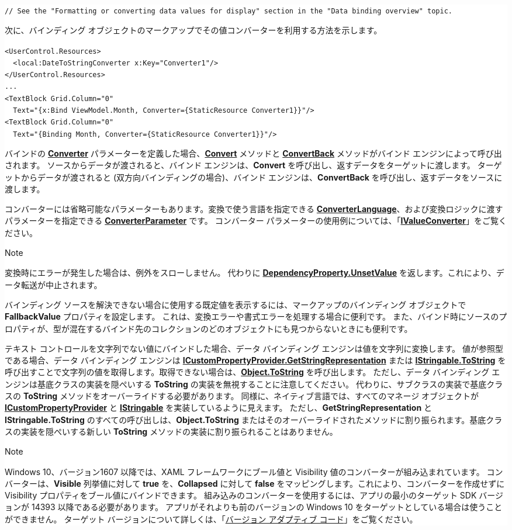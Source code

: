 ```csharp
```

```cppwinrt
// See the "Formatting or converting data values for display" section in the "Data binding overview" topic.
```

次に、バインディング オブジェクトのマークアップでその値コンバーターを利用する方法を示します。

```xaml
<UserControl.Resources>
  <local:DateToStringConverter x:Key="Converter1"/>
</UserControl.Resources>
...
<TextBlock Grid.Column="0" 
  Text="{x:Bind ViewModel.Month, Converter={StaticResource Converter1}}"/>
<TextBlock Grid.Column="0" 
  Text="{Binding Month, Converter={StaticResource Converter1}}"/>
```

バインドの [**Converter**](https://docs.microsoft.com/uwp/api/windows.ui.xaml.data.binding.converter) パラメーターを定義した場合、[**Convert**](https://docs.microsoft.com/uwp/api/windows.ui.xaml.data.ivalueconverter.convert) メソッドと [**ConvertBack**](https://docs.microsoft.com/uwp/api/windows.ui.xaml.data.ivalueconverter.convertback) メソッドがバインド エンジンによって呼び出されます。 ソースからデータが渡されると、バインド エンジンは、**Convert** を呼び出し、返すデータをターゲットに渡します。 ターゲットからデータが渡されると (双方向バインディングの場合)、バインド エンジンは、**ConvertBack** を呼び出し、返すデータをソースに渡します。

コンバーターには省略可能なパラメーターもあります。変換で使う言語を指定できる [**ConverterLanguage**](https://docs.microsoft.com/uwp/api/windows.ui.xaml.data.binding.converterlanguage)、および変換ロジックに渡すパラメーターを指定できる [**ConverterParameter**](https://docs.microsoft.com/uwp/api/windows.ui.xaml.data.binding.converterparameter) です。 コンバーター パラメーターの使用例については、「[**IValueConverter**](https://docs.microsoft.com/uwp/api/Windows.UI.Xaml.Data.IValueConverter)」をご覧ください。

> [!NOTE]
> 変換時にエラーが発生した場合は、例外をスローしません。 代わりに [**DependencyProperty.UnsetValue**](https://docs.microsoft.com/uwp/api/windows.ui.xaml.dependencyproperty.unsetvalue) を返します。これにより、データ転送が中止されます。

バインディング ソースを解決できない場合に使用する既定値を表示するには、マークアップのバインディング オブジェクトで **FallbackValue** プロパティを設定します。 これは、変換エラーや書式エラーを処理する場合に便利です。 また、バインド時にソースのプロパティが、型が混在するバインド先のコレクションのどのオブジェクトにも見つからないときにも便利です。

テキスト コントロールを文字列でない値にバインドした場合、データ バインディング エンジンは値を文字列に変換します。 値が参照型である場合、データ バインディング エンジンは [**ICustomPropertyProvider.GetStringRepresentation**](https://docs.microsoft.com/uwp/api/windows.ui.xaml.data.icustompropertyprovider.getstringrepresentation) または [**IStringable.ToString**](https://docs.microsoft.com/windows/desktop/api/windows.foundation/nf-windows-foundation-istringable-tostring) を呼び出すことで文字列の値を取得します。取得できない場合は、[**Object.ToString**](https://docs.microsoft.com/dotnet/api/system.object.tostring#System_Object_ToString) を呼び出します。 ただし、データ バインディング エンジンは基底クラスの実装を隠ぺいする **ToString** の実装を無視することに注意してください。 代わりに、サブクラスの実装で基底クラスの **ToString** メソッドをオーバーライドする必要があります。 同様に、ネイティブ言語では、すべてのマネージ オブジェクトが [**ICustomPropertyProvider**](https://docs.microsoft.com/uwp/api/Windows.UI.Xaml.Data.ICustomPropertyProvider) と [**IStringable**](https://docs.microsoft.com/windows/desktop/api/windows.foundation/nn-windows-foundation-istringable) を実装しているように見えます。 ただし、**GetStringRepresentation** と **IStringable.ToString** のすべての呼び出しは、**Object.ToString** またはそのオーバーライドされたメソッドに割り振られます。基底クラスの実装を隠ぺいする新しい **ToString** メソッドの実装に割り振られることはありません。

> [!NOTE]
> Windows 10、バージョン1607 以降では、XAML フレームワークにブール値と Visibility 値のコンバーターが組み込まれています。 コンバーターは、**Visible** 列挙値に対して **true** を、**Collapsed** に対して **false** をマッピングします。これにより、コンバーターを作成せずに Visibility プロパティをブール値にバインドできます。 組み込みのコンバーターを使用するには、アプリの最小のターゲット SDK バージョンが 14393 以降である必要があります。 アプリがそれよりも前のバージョンの Windows 10 をターゲットとしている場合は使うことができません。 ターゲット バージョンについて詳しくは、「[バージョン アダプティブ コード](https://docs.microsoft.com/windows/uwp/debug-test-perf/version-adaptive-code)」をご覧ください。
